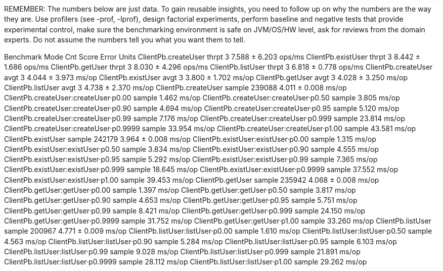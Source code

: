REMEMBER: The numbers below are just data. To gain reusable insights, you need to follow up on
why the numbers are the way they are. Use profilers (see -prof, -lprof), design factorial
experiments, perform baseline and negative tests that provide experimental control, make sure
the benchmarking environment is safe on JVM/OS/HW level, ask for reviews from the domain experts.
Do not assume the numbers tell you what you want them to tell.

Benchmark                                 Mode     Cnt   Score   Error   Units
ClientPb.createUser                      thrpt       3   7.588 ± 6.203  ops/ms
ClientPb.existUser                       thrpt       3   8.442 ± 1.686  ops/ms
ClientPb.getUser                         thrpt       3   8.030 ± 4.296  ops/ms
ClientPb.listUser                        thrpt       3   6.818 ± 0.778  ops/ms
ClientPb.createUser                       avgt       3   4.044 ± 3.973   ms/op
ClientPb.existUser                        avgt       3   3.800 ± 1.702   ms/op
ClientPb.getUser                          avgt       3   4.028 ± 3.250   ms/op
ClientPb.listUser                         avgt       3   4.738 ± 2.370   ms/op
ClientPb.createUser                     sample  239088   4.011 ± 0.008   ms/op
ClientPb.createUser:createUser·p0.00    sample           1.462           ms/op
ClientPb.createUser:createUser·p0.50    sample           3.805           ms/op
ClientPb.createUser:createUser·p0.90    sample           4.694           ms/op
ClientPb.createUser:createUser·p0.95    sample           5.120           ms/op
ClientPb.createUser:createUser·p0.99    sample           7.176           ms/op
ClientPb.createUser:createUser·p0.999   sample          23.814           ms/op
ClientPb.createUser:createUser·p0.9999  sample          33.954           ms/op
ClientPb.createUser:createUser·p1.00    sample          43.581           ms/op
ClientPb.existUser                      sample  242179   3.964 ± 0.008   ms/op
ClientPb.existUser:existUser·p0.00      sample           1.315           ms/op
ClientPb.existUser:existUser·p0.50      sample           3.834           ms/op
ClientPb.existUser:existUser·p0.90      sample           4.555           ms/op
ClientPb.existUser:existUser·p0.95      sample           5.292           ms/op
ClientPb.existUser:existUser·p0.99      sample           7.365           ms/op
ClientPb.existUser:existUser·p0.999     sample          18.645           ms/op
ClientPb.existUser:existUser·p0.9999    sample          37.552           ms/op
ClientPb.existUser:existUser·p1.00      sample          39.453           ms/op
ClientPb.getUser                        sample  235942   4.068 ± 0.008   ms/op
ClientPb.getUser:getUser·p0.00          sample           1.397           ms/op
ClientPb.getUser:getUser·p0.50          sample           3.817           ms/op
ClientPb.getUser:getUser·p0.90          sample           4.653           ms/op
ClientPb.getUser:getUser·p0.95          sample           5.751           ms/op
ClientPb.getUser:getUser·p0.99          sample           8.421           ms/op
ClientPb.getUser:getUser·p0.999         sample          24.150           ms/op
ClientPb.getUser:getUser·p0.9999        sample          31.752           ms/op
ClientPb.getUser:getUser·p1.00          sample          33.260           ms/op
ClientPb.listUser                       sample  200967   4.771 ± 0.009   ms/op
ClientPb.listUser:listUser·p0.00        sample           1.610           ms/op
ClientPb.listUser:listUser·p0.50        sample           4.563           ms/op
ClientPb.listUser:listUser·p0.90        sample           5.284           ms/op
ClientPb.listUser:listUser·p0.95        sample           6.103           ms/op
ClientPb.listUser:listUser·p0.99        sample           9.028           ms/op
ClientPb.listUser:listUser·p0.999       sample          21.891           ms/op
ClientPb.listUser:listUser·p0.9999      sample          28.112           ms/op
ClientPb.listUser:listUser·p1.00        sample          29.262           ms/op

